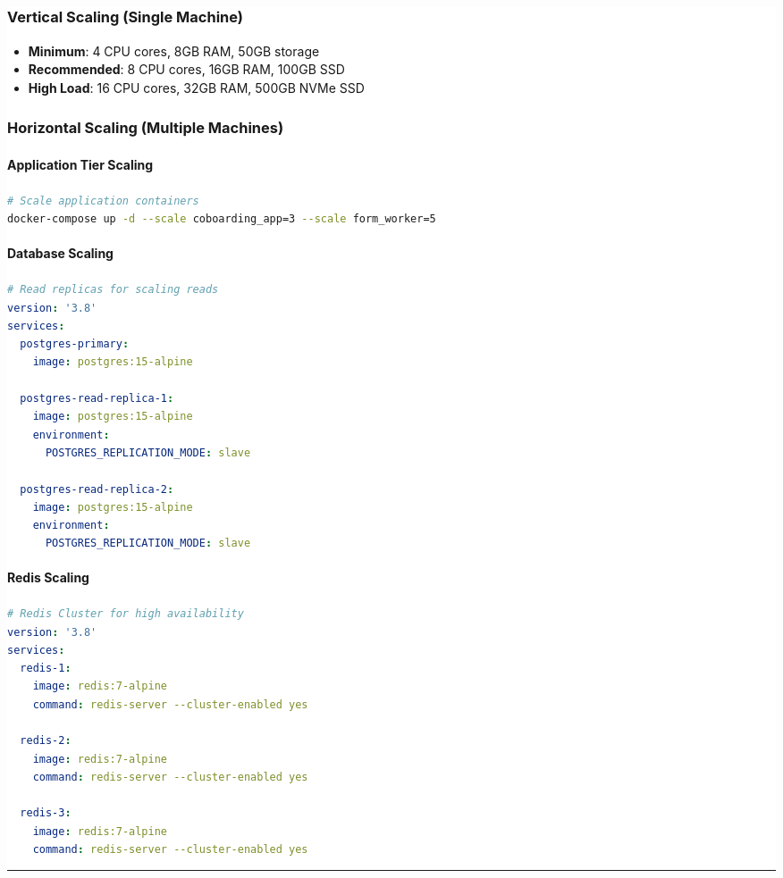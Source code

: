 ### Vertical Scaling (Single Machine)
- **Minimum**: 4 CPU cores, 8GB RAM, 50GB storage
- **Recommended**: 8 CPU cores, 16GB RAM, 100GB SSD
- **High Load**: 16 CPU cores, 32GB RAM, 500GB NVMe SSD

### Horizontal Scaling (Multiple Machines)

#### Application Tier Scaling
```bash
# Scale application containers
docker-compose up -d --scale coboarding_app=3 --scale form_worker=5
```

#### Database Scaling
```yaml
# Read replicas for scaling reads
version: '3.8'
services:
  postgres-primary:
    image: postgres:15-alpine
    
  postgres-read-replica-1:
    image: postgres:15-alpine
    environment:
      POSTGRES_REPLICATION_MODE: slave
      
  postgres-read-replica-2:
    image: postgres:15-alpine
    environment:
      POSTGRES_REPLICATION_MODE: slave
```

#### Redis Scaling
```yaml
# Redis Cluster for high availability
version: '3.8'
services:
  redis-1:
    image: redis:7-alpine
    command: redis-server --cluster-enabled yes
    
  redis-2:
    image: redis:7-alpine
    command: redis-server --cluster-enabled yes
    
  redis-3:
    image: redis:7-alpine
    command: redis-server --cluster-enabled yes
```

---
